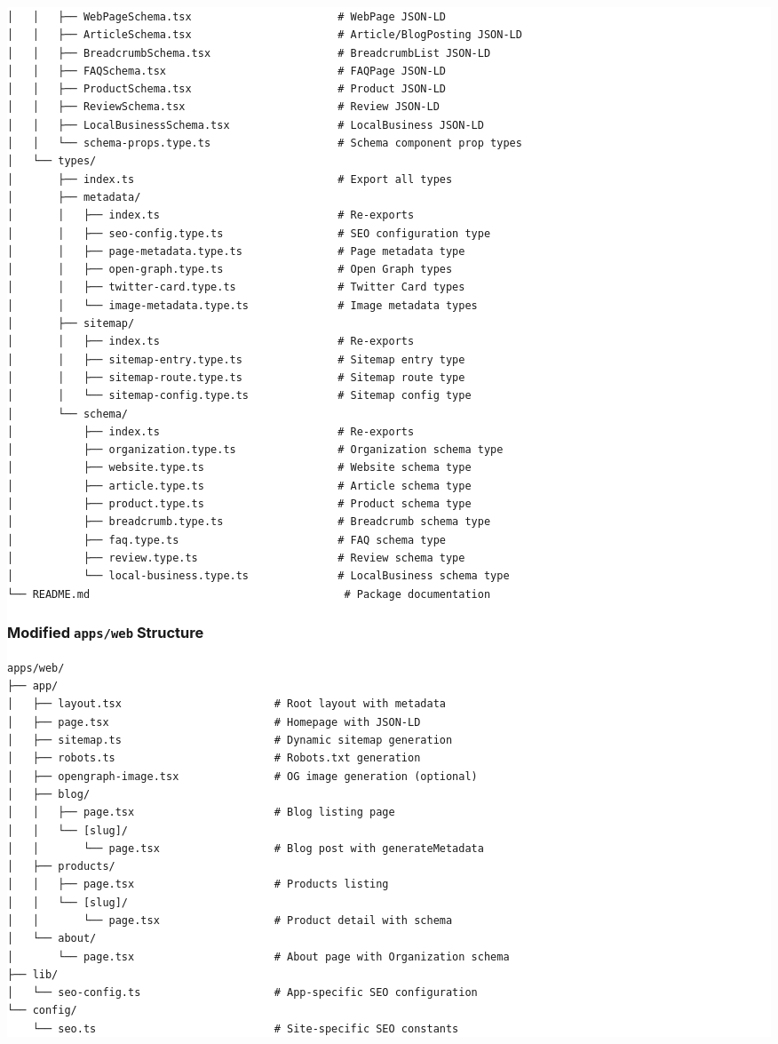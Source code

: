 ```
│   │   ├── WebPageSchema.tsx                       # WebPage JSON-LD
│   │   ├── ArticleSchema.tsx                       # Article/BlogPosting JSON-LD
│   │   ├── BreadcrumbSchema.tsx                    # BreadcrumbList JSON-LD
│   │   ├── FAQSchema.tsx                           # FAQPage JSON-LD
│   │   ├── ProductSchema.tsx                       # Product JSON-LD
│   │   ├── ReviewSchema.tsx                        # Review JSON-LD
│   │   ├── LocalBusinessSchema.tsx                 # LocalBusiness JSON-LD
│   │   └── schema-props.type.ts                    # Schema component prop types
│   └── types/
│       ├── index.ts                                # Export all types
│       ├── metadata/
│       │   ├── index.ts                            # Re-exports
│       │   ├── seo-config.type.ts                  # SEO configuration type
│       │   ├── page-metadata.type.ts               # Page metadata type
│       │   ├── open-graph.type.ts                  # Open Graph types
│       │   ├── twitter-card.type.ts                # Twitter Card types
│       │   └── image-metadata.type.ts              # Image metadata types
│       ├── sitemap/
│       │   ├── index.ts                            # Re-exports
│       │   ├── sitemap-entry.type.ts               # Sitemap entry type
│       │   ├── sitemap-route.type.ts               # Sitemap route type
│       │   └── sitemap-config.type.ts              # Sitemap config type
│       └── schema/
│           ├── index.ts                            # Re-exports
│           ├── organization.type.ts                # Organization schema type
│           ├── website.type.ts                     # Website schema type
│           ├── article.type.ts                     # Article schema type
│           ├── product.type.ts                     # Product schema type
│           ├── breadcrumb.type.ts                  # Breadcrumb schema type
│           ├── faq.type.ts                         # FAQ schema type
│           ├── review.type.ts                      # Review schema type
│           └── local-business.type.ts              # LocalBusiness schema type
└── README.md                                        # Package documentation
```

### Modified `apps/web` Structure

```
apps/web/
├── app/
│   ├── layout.tsx                        # Root layout with metadata
│   ├── page.tsx                          # Homepage with JSON-LD
│   ├── sitemap.ts                        # Dynamic sitemap generation
│   ├── robots.ts                         # Robots.txt generation
│   ├── opengraph-image.tsx               # OG image generation (optional)
│   ├── blog/
│   │   ├── page.tsx                      # Blog listing page
│   │   └── [slug]/
│   │       └── page.tsx                  # Blog post with generateMetadata
│   ├── products/
│   │   ├── page.tsx                      # Products listing
│   │   └── [slug]/
│   │       └── page.tsx                  # Product detail with schema
│   └── about/
│       └── page.tsx                      # About page with Organization schema
├── lib/
│   └── seo-config.ts                     # App-specific SEO configuration
└── config/
    └── seo.ts                            # Site-specific SEO constants
```
